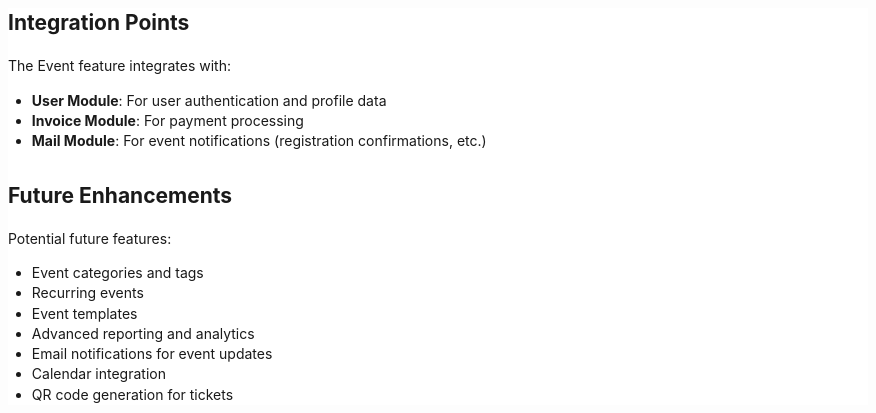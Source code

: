 ## Integration Points

The Event feature integrates with:
- **User Module**: For user authentication and profile data
- **Invoice Module**: For payment processing
- **Mail Module**: For event notifications (registration confirmations, etc.)

## Future Enhancements

Potential future features:
- Event categories and tags
- Recurring events
- Event templates
- Advanced reporting and analytics
- Email notifications for event updates
- Calendar integration
- QR code generation for tickets
